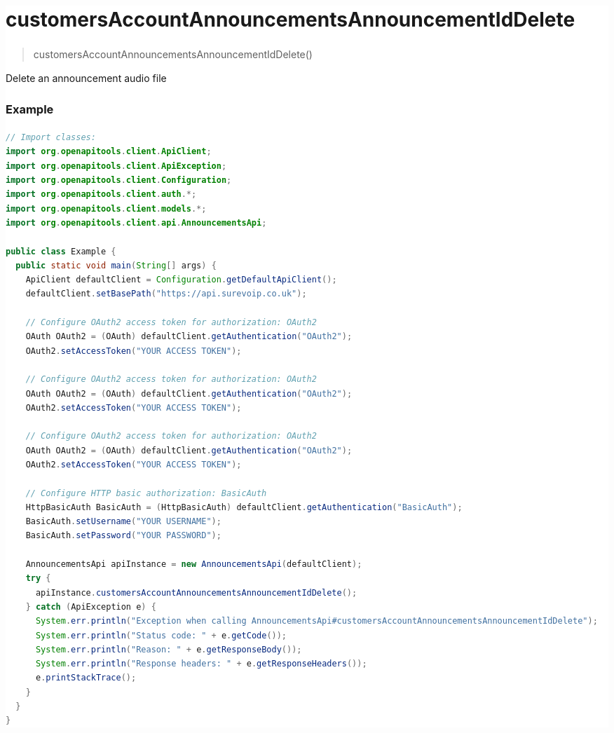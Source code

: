 <a id="customersAccountAnnouncementsAnnouncementIdDelete"></a>
# **customersAccountAnnouncementsAnnouncementIdDelete**
> customersAccountAnnouncementsAnnouncementIdDelete()

Delete an announcement audio file

### Example
```java
// Import classes:
import org.openapitools.client.ApiClient;
import org.openapitools.client.ApiException;
import org.openapitools.client.Configuration;
import org.openapitools.client.auth.*;
import org.openapitools.client.models.*;
import org.openapitools.client.api.AnnouncementsApi;

public class Example {
  public static void main(String[] args) {
    ApiClient defaultClient = Configuration.getDefaultApiClient();
    defaultClient.setBasePath("https://api.surevoip.co.uk");
    
    // Configure OAuth2 access token for authorization: OAuth2
    OAuth OAuth2 = (OAuth) defaultClient.getAuthentication("OAuth2");
    OAuth2.setAccessToken("YOUR ACCESS TOKEN");

    // Configure OAuth2 access token for authorization: OAuth2
    OAuth OAuth2 = (OAuth) defaultClient.getAuthentication("OAuth2");
    OAuth2.setAccessToken("YOUR ACCESS TOKEN");

    // Configure OAuth2 access token for authorization: OAuth2
    OAuth OAuth2 = (OAuth) defaultClient.getAuthentication("OAuth2");
    OAuth2.setAccessToken("YOUR ACCESS TOKEN");

    // Configure HTTP basic authorization: BasicAuth
    HttpBasicAuth BasicAuth = (HttpBasicAuth) defaultClient.getAuthentication("BasicAuth");
    BasicAuth.setUsername("YOUR USERNAME");
    BasicAuth.setPassword("YOUR PASSWORD");

    AnnouncementsApi apiInstance = new AnnouncementsApi(defaultClient);
    try {
      apiInstance.customersAccountAnnouncementsAnnouncementIdDelete();
    } catch (ApiException e) {
      System.err.println("Exception when calling AnnouncementsApi#customersAccountAnnouncementsAnnouncementIdDelete");
      System.err.println("Status code: " + e.getCode());
      System.err.println("Reason: " + e.getResponseBody());
      System.err.println("Response headers: " + e.getResponseHeaders());
      e.printStackTrace();
    }
  }
}
```
